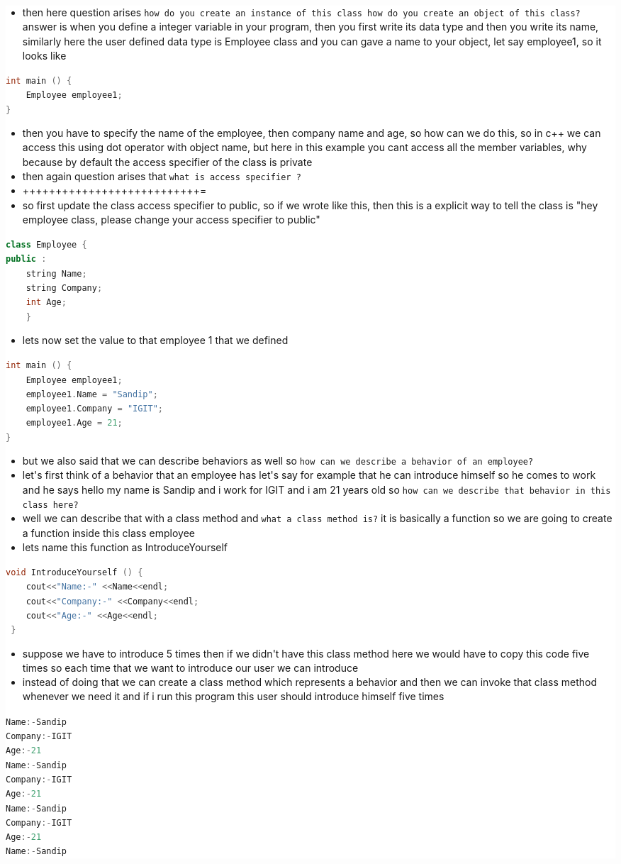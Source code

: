 - then here question arises `how do you create an instance of this class how do you create an object of this class?` answer is when you define a integer variable in your program, then you first write its data type and then you write its name, similarly here the user defined data type is Employee class and you can gave a name to your object, let say employee1, so it looks like
```cpp
int main () {
	Employee employee1;
}
```
- then you have to specify the name of the employee, then company name and age, so how can we do this, so in c++ we can access this using dot operator with object name, but here in this example you cant access all the member variables, why because by default the access specifier of the class is private 
- then again question arises that `what is access specifier ?`
-  +++++++++++++++++++++++++++=
-  so first update the class access specifier to public, so if we wrote like this, then this is a explicit way to tell the class is "hey employee class, please change your access specifier to public"
```cpp
class Employee {
public :
	string Name;
	string Company;
	int Age;
	}
```
- lets now set the value to that employee 1 that we defined
```cpp
int main () {
	Employee employee1;
	employee1.Name = "Sandip";
	employee1.Company = "IGIT";
	employee1.Age = 21;
}
```
- but we also said that we can describe behaviors as well so `how can we describe a behavior of an employee?`
-  let's first think of a behavior that an employee has let's say for example that he can introduce himself so he comes to work and he says hello my name is Sandip and i work for IGIT and i am 21 years old so `how can we describe that behavior in this class here?` 
-  well we can describe that with a class method and `what a class method is?` it is basically a function so we are going to create a function inside this class employee
-  lets name this function as IntroduceYourself
```cpp
void IntroduceYourself () {
	cout<<"Name:-" <<Name<<endl;
	cout<<"Company:-" <<Company<<endl;
	cout<<"Age:-" <<Age<<endl;
 }
```
- suppose we have to introduce 5 times then if we didn't have this class method here we would have to copy this code five times so each time that we want to introduce our user we can introduce 
-  instead of doing that we can create a class method which represents a behavior and then we can invoke that class method whenever we need it and if i run this program this user should introduce himself five times
```cpp
Name:-Sandip
Company:-IGIT
Age:-21
Name:-Sandip
Company:-IGIT
Age:-21
Name:-Sandip
Company:-IGIT
Age:-21
Name:-Sandip
```